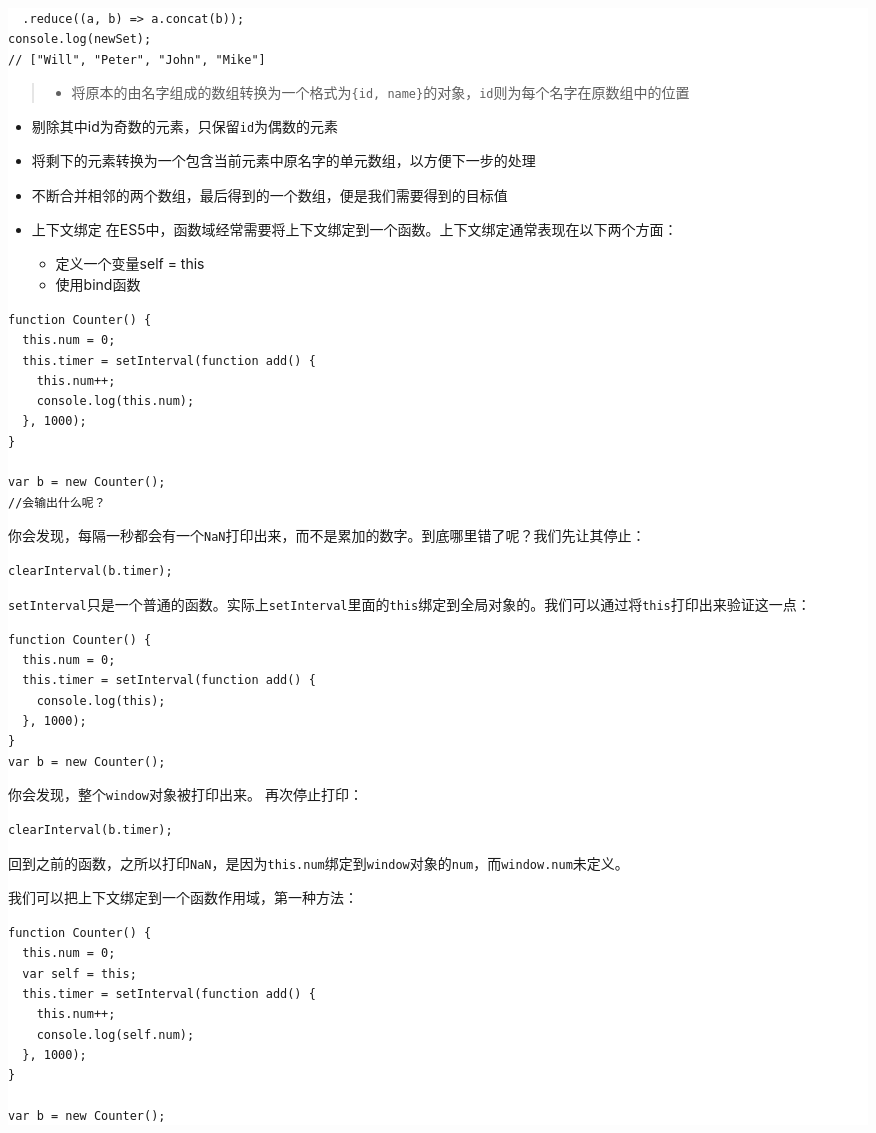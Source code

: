 ```
  .reduce((a, b) => a.concat(b));
console.log(newSet);
// ["Will", "Peter", "John", "Mike"]
```

> * 将原本的由名字组成的数组转换为一个格式为`{id, name}`的对象，`id`则为每个名字在原数组中的位置
* 剔除其中id为奇数的元素，只保留`id`为偶数的元素
* 将剩下的元素转换为一个包含当前元素中原名字的单元数组，以方便下一步的处理
* 不断合并相邻的两个数组，最后得到的一个数组，便是我们需要得到的目标值

* 上下文绑定
在ES5中，函数域经常需要将上下文绑定到一个函数。上下文绑定通常表现在以下两个方面：
    * 定义一个变量self = this
    * 使用bind函数

```
function Counter() {
  this.num = 0;
  this.timer = setInterval(function add() {
    this.num++;
    console.log(this.num);
  }, 1000);
}

var b = new Counter();
//会输出什么呢？
```

你会发现，每隔一秒都会有一个`NaN`打印出来，而不是累加的数字。到底哪里错了呢？我们先让其停止：

```
clearInterval(b.timer);
```

`setInterval`只是一个普通的函数。实际上`setInterval`里面的`this`绑定到全局对象的。我们可以通过将`this`打印出来验证这一点：

```
function Counter() {
  this.num = 0;
  this.timer = setInterval(function add() {
    console.log(this);
  }, 1000);
}
var b = new Counter();
```

你会发现，整个`window`对象被打印出来。 再次停止打印：

```
clearInterval(b.timer);
```

回到之前的函数，之所以打印`NaN`，是因为`this.num`绑定到`window`对象的`num`，而`window.num`未定义。

我们可以把上下文绑定到一个函数作用域，第一种方法：

```
function Counter() {
  this.num = 0;
  var self = this;
  this.timer = setInterval(function add() {
    this.num++;
    console.log(self.num);
  }, 1000);
}

var b = new Counter();
```
